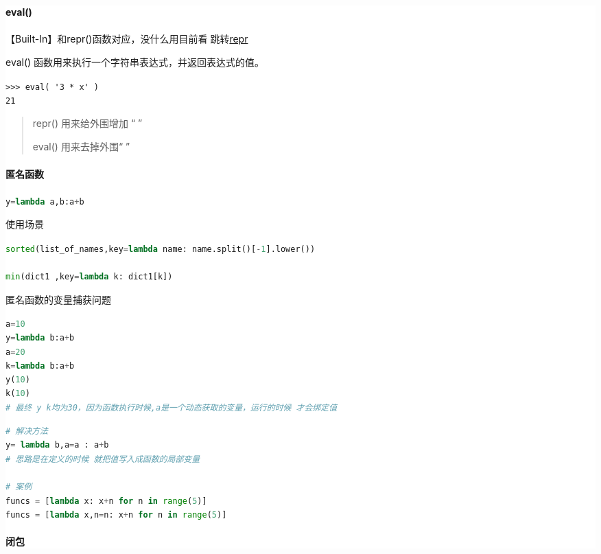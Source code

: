 

#### eval()    

【Built-In】和repr()函数对应，没什么用目前看   跳转[repr](#默认父类object)

eval() 函数用来执行一个字符串表达式，并返回表达式的值。

```
>>> eval( '3 * x' )
21
```

> repr() 用来给外围增加 “ ”
>
> eval() 用来去掉外围“ ”





#### 匿名函数

```python
y=lambda a,b:a+b
```

使用场景

```python
sorted(list_of_names,key=lambda name: name.split()[-1].lower())

min(dict1 ,key=lambda k: dict1[k])	
```

匿名函数的变量捕获问题

```python
a=10
y=lambda b:a+b
a=20
k=lambda b:a+b
y(10)
k(10)
# 最终 y k均为30，因为函数执行时候,a是一个动态获取的变量，运行的时候 才会绑定值
```

```python
# 解决方法
y= lambda b,a=a : a+b
# 思路是在定义的时候 就把值写入成函数的局部变量

# 案例
funcs = [lambda x: x+n for n in range(5)]
funcs = [lambda x,n=n: x+n for n in range(5)]
```



#### 闭包
